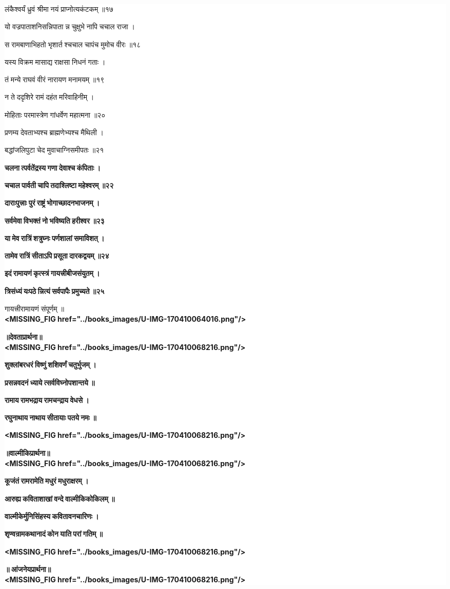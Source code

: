 लंकैश्वर्यं ध्रुवं श्रीमा नयं प्राप्नोत्यकंटकम् ॥१७

यो वज्रपाताशनिसन्निपाता न्न चुक्षुभे नापि चचाल राजा ।

स रामबाणाभिहतो भृशार्त श्चचाल चापंच मुमोच वीरः ॥१८

यस्य विक्रम मासाद्य राक्षसा निधनं गताः ।

तं मन्ये राघवं वीरं नारायण मनामयम् ॥१९

न ते ददृशिरे रामं दहंत मरिवाहिनीम् ।

मोहिताः परमास्त्रेण गांधर्वेण महात्मना ॥२०

प्रणम्य देवताभ्यश्च ब्राह्मणेभ्यश्च मैथिली ।

बद्धांजलिपुटा चेद मुवाचाग्निसमीपतः ॥२१

**चलना त्पर्वतेंद्रस्य गणा देवाश्च कंपिताः ।**

**चचाल पार्वती चापि तदाश्लिष्टा महेश्वरम् ॥२२**

**दाराःपुत्त्राः पुरं राष्ट्रं भोगाच्छादनभाजनम् ।**

**सर्वमेवा विभक्तं नो भविष्यति हरीश्वर ॥२३**

**या मेव रात्रिं शत्रुघ्नः पर्णशालां समाविशत् ।**

**तामेव रात्रिं सीताऽपि प्रसूता दारकद्वयम् ॥२४**

**इदं रामायणं कृत्स्त्रं गायत्त्रीबीजसंयुतम् ।**

**त्रिसंध्यं यःपठे न्नित्यं सर्वपापैः प्रमुच्यते ॥२५**

गायत्त्रीरामायणं संपूर्णम् ॥  
**<MISSING_FIG href="../books_images/U-IMG-170410064016.png"/>**

**॥देवताप्रार्थना॥  
<MISSING_FIG href="../books_images/U-IMG-170410068216.png"/>**

**शुक्लांबरधरं विष्णुं शशिवर्णं चतुर्भुजम् ।**

**प्रसन्नवदनं ध्याये त्सर्वविघ्नोपशान्तये ॥**

**रामाय रामभद्राय रामचन्द्राय वेधसे ।**

**रघुनाथाय नाथाय सीतायाः पतये नमः ॥**

**<MISSING_FIG href="../books_images/U-IMG-170410068216.png"/>**

**॥वाल्मीकिप्रार्थना॥  
<MISSING_FIG href="../books_images/U-IMG-170410068216.png"/>**

**कूजंतं रामरामेति मधुरं मधुराक्षरम् ।**

**आरुह्य कविताशाखां वन्दे वाल्मीकिकोकिलम् ॥**

**वाल्मीकेर्मुनिसिंहस्य कवितावनचारिणः ।**

**शृण्वन्रामकथानादं कोन याति परां गतिम् ॥**

**<MISSING_FIG href="../books_images/U-IMG-170410068216.png"/>**

**॥ आंजनेयप्रार्थना॥  
<MISSING_FIG href="../books_images/U-IMG-170410068216.png"/>**
